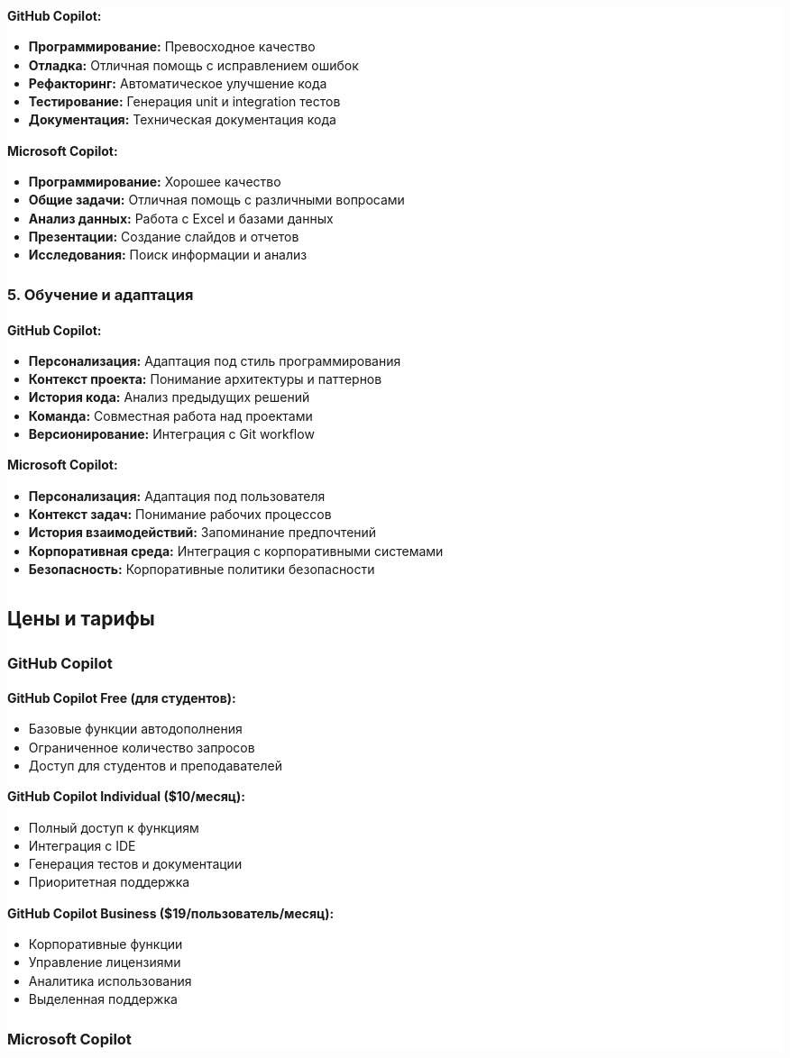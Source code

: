 **GitHub Copilot:**
- **Программирование:** Превосходное качество
- **Отладка:** Отличная помощь с исправлением ошибок
- **Рефакторинг:** Автоматическое улучшение кода
- **Тестирование:** Генерация unit и integration тестов
- **Документация:** Техническая документация кода

**Microsoft Copilot:**
- **Программирование:** Хорошее качество
- **Общие задачи:** Отличная помощь с различными вопросами
- **Анализ данных:** Работа с Excel и базами данных
- **Презентации:** Создание слайдов и отчетов
- **Исследования:** Поиск информации и анализ

### 5. Обучение и адаптация

**GitHub Copilot:**
- **Персонализация:** Адаптация под стиль программирования
- **Контекст проекта:** Понимание архитектуры и паттернов
- **История кода:** Анализ предыдущих решений
- **Команда:** Совместная работа над проектами
- **Версионирование:** Интеграция с Git workflow

**Microsoft Copilot:**
- **Персонализация:** Адаптация под пользователя
- **Контекст задач:** Понимание рабочих процессов
- **История взаимодействий:** Запоминание предпочтений
- **Корпоративная среда:** Интеграция с корпоративными системами
- **Безопасность:** Корпоративные политики безопасности

## Цены и тарифы

### GitHub Copilot

**GitHub Copilot Free (для студентов):**
- Базовые функции автодополнения
- Ограниченное количество запросов
- Доступ для студентов и преподавателей

**GitHub Copilot Individual ($10/месяц):**
- Полный доступ к функциям
- Интеграция с IDE
- Генерация тестов и документации
- Приоритетная поддержка

**GitHub Copilot Business ($19/пользователь/месяц):**
- Корпоративные функции
- Управление лицензиями
- Аналитика использования
- Выделенная поддержка

### Microsoft Copilot
